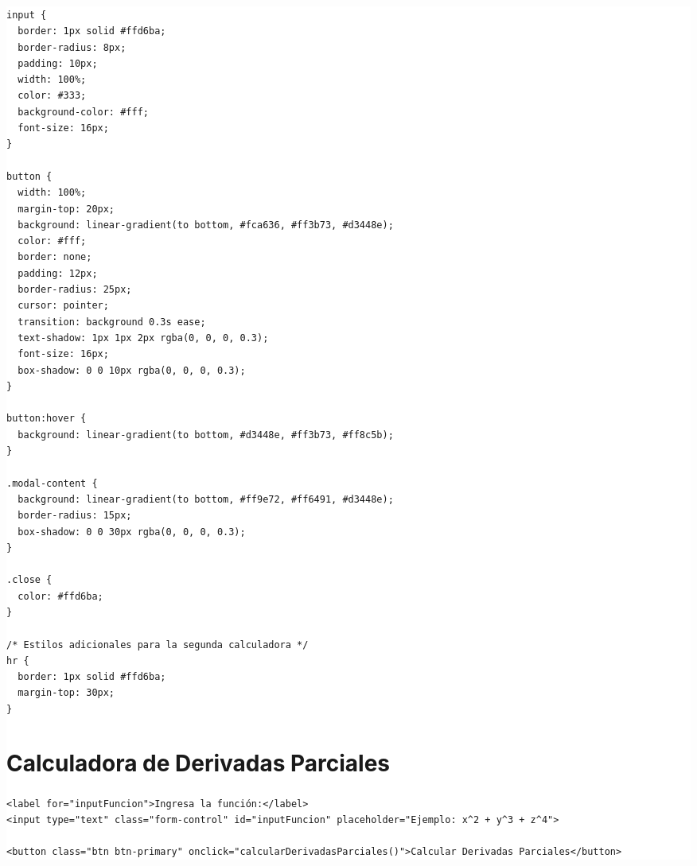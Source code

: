     input {
      border: 1px solid #ffd6ba;
      border-radius: 8px;
      padding: 10px;
      width: 100%;
      color: #333;
      background-color: #fff;
      font-size: 16px;
    }

    button {
      width: 100%;
      margin-top: 20px;
      background: linear-gradient(to bottom, #fca636, #ff3b73, #d3448e);
      color: #fff;
      border: none;
      padding: 12px;
      border-radius: 25px;
      cursor: pointer;
      transition: background 0.3s ease;
      text-shadow: 1px 1px 2px rgba(0, 0, 0, 0.3);
      font-size: 16px;
      box-shadow: 0 0 10px rgba(0, 0, 0, 0.3);
    }

    button:hover {
      background: linear-gradient(to bottom, #d3448e, #ff3b73, #ff8c5b);
    }

    .modal-content {
      background: linear-gradient(to bottom, #ff9e72, #ff6491, #d3448e);
      border-radius: 15px;
      box-shadow: 0 0 30px rgba(0, 0, 0, 0.3);
    }

    .close {
      color: #ffd6ba;
    }

    /* Estilos adicionales para la segunda calculadora */
    hr {
      border: 1px solid #ffd6ba;
      margin-top: 30px;
    }
  </style>
</head>
<body>

  <div class="container">
    <h1>Calculadora de Derivadas Parciales</h1>
    
    <label for="inputFuncion">Ingresa la función:</label>
    <input type="text" class="form-control" id="inputFuncion" placeholder="Ejemplo: x^2 + y^3 + z^4">

    <button class="btn btn-primary" onclick="calcularDerivadasParciales()">Calcular Derivadas Parciales</button>
